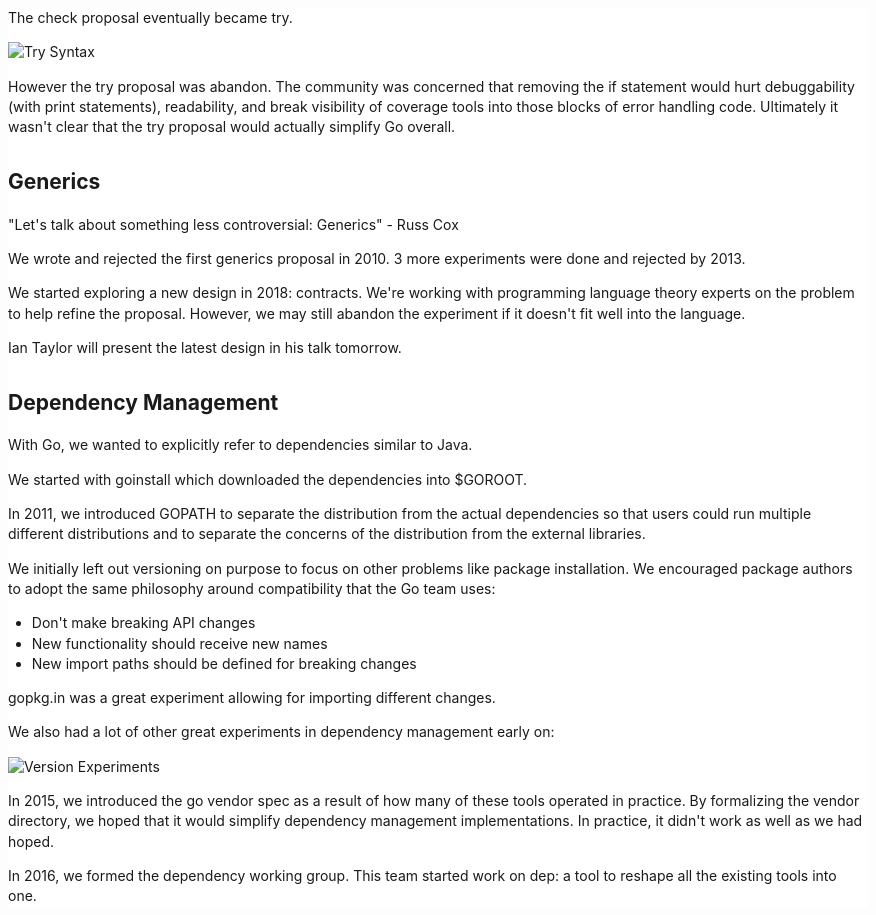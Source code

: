 The check proposal eventually became try.

![Try Syntax](/gophercon-2019/try-syntax.png)

However the try proposal was abandon. The community was concerned that removing
the if statement would hurt debuggability (with print statements), readability,
and break visibility of coverage tools into those blocks of error handling
code.  Ultimately it wasn't clear that the try proposal would actually simplify
Go overall.

## Generics

"Let's talk about something less controversial: Generics" - Russ Cox

We wrote and rejected the first generics proposal in 2010.  3 more experiments
were done and rejected by 2013.

We started exploring a new design in 2018: contracts.  We're working with
programming language theory experts on the problem to help refine the proposal.
However, we may still abandon the experiment if it doesn't fit well into the
language.

Ian Taylor will present the latest design in his talk tomorrow.

## Dependency Management

With Go, we wanted to explicitly refer to dependencies similar to Java.

We started with goinstall which downloaded the dependencies into $GOROOT.

In 2011, we introduced GOPATH to separate the distribution from the actual
dependencies so that users could run multiple different distributions and to
separate the concerns of the distribution from the external libraries.

We initially left out versioning on purpose to focus on other problems like
package installation.  We encouraged package authors to adopt the same
philosophy around compatibility that the Go team uses:

- Don't make breaking API changes
- New functionality should receive new names
- New import paths should be defined for breaking changes

gopkg.in was a great experiment allowing for importing different changes.

We also had a lot of other great experiments in dependency management early on:

![Version Experiments](/gophercon-2019/version-experiments.png)

In 2015, we introduced the go vendor spec as a result of how many of these
tools operated in practice.  By formalizing the vendor directory, we hoped that
it would simplify dependency management implementations.  In practice, it
didn't work as well as we had hoped.

In 2016, we formed the dependency working group.  This team started work on
dep: a tool to reshape all the existing tools into one.
